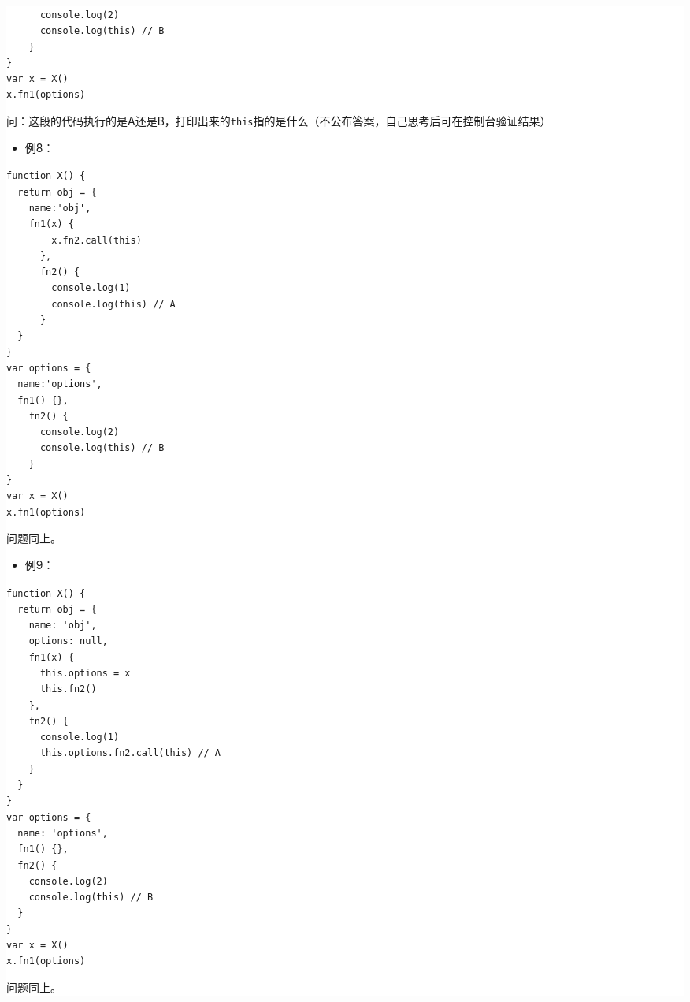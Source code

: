```
      console.log(2)
      console.log(this) // B
    }
}
var x = X()
x.fn1(options)
```
问：这段的代码执行的是A还是B，打印出来的`this`指的是什么（不公布答案，自己思考后可在控制台验证结果）

- 例8：
```
function X() {
  return obj = {
    name:'obj',
    fn1(x) {
        x.fn2.call(this)
      },
      fn2() {
        console.log(1)
        console.log(this) // A
      }
  }
}
var options = {
  name:'options',
  fn1() {},
    fn2() {
      console.log(2)
      console.log(this) // B
    }
}
var x = X()
x.fn1(options)
```
问题同上。

- 例9：
```
function X() {
  return obj = {
    name: 'obj',
    options: null,
    fn1(x) {
      this.options = x
      this.fn2()
    },
    fn2() {
      console.log(1)
      this.options.fn2.call(this) // A
    }
  }
}
var options = {
  name: 'options',
  fn1() {},
  fn2() {
    console.log(2)
    console.log(this) // B
  }
}
var x = X()
x.fn1(options)
```
问题同上。
